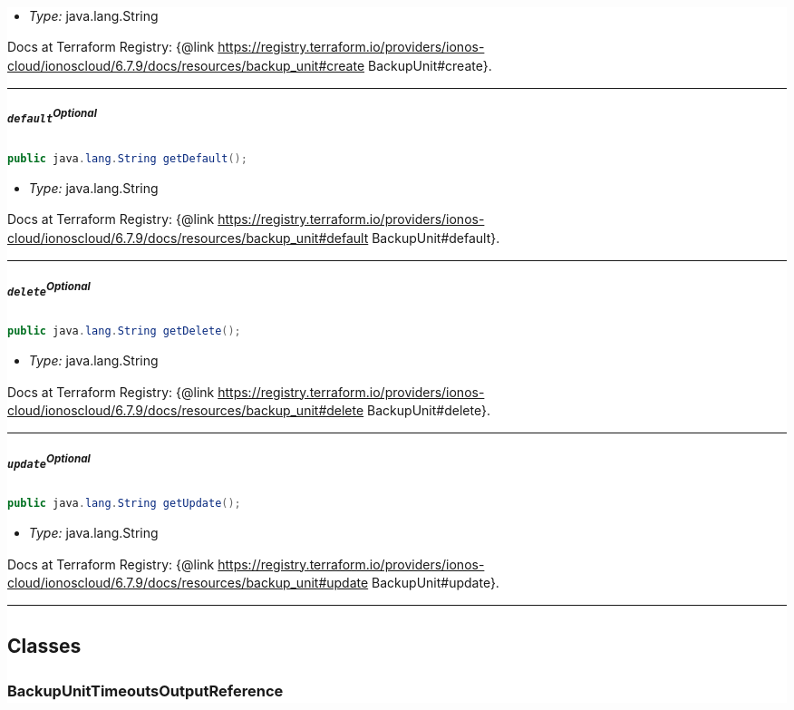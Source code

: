 - *Type:* java.lang.String

Docs at Terraform Registry: {@link https://registry.terraform.io/providers/ionos-cloud/ionoscloud/6.7.9/docs/resources/backup_unit#create BackupUnit#create}.

---

##### `default`<sup>Optional</sup> <a name="default" id="@cdktf/provider-ionoscloud.backupUnit.BackupUnitTimeouts.property.default"></a>

```java
public java.lang.String getDefault();
```

- *Type:* java.lang.String

Docs at Terraform Registry: {@link https://registry.terraform.io/providers/ionos-cloud/ionoscloud/6.7.9/docs/resources/backup_unit#default BackupUnit#default}.

---

##### `delete`<sup>Optional</sup> <a name="delete" id="@cdktf/provider-ionoscloud.backupUnit.BackupUnitTimeouts.property.delete"></a>

```java
public java.lang.String getDelete();
```

- *Type:* java.lang.String

Docs at Terraform Registry: {@link https://registry.terraform.io/providers/ionos-cloud/ionoscloud/6.7.9/docs/resources/backup_unit#delete BackupUnit#delete}.

---

##### `update`<sup>Optional</sup> <a name="update" id="@cdktf/provider-ionoscloud.backupUnit.BackupUnitTimeouts.property.update"></a>

```java
public java.lang.String getUpdate();
```

- *Type:* java.lang.String

Docs at Terraform Registry: {@link https://registry.terraform.io/providers/ionos-cloud/ionoscloud/6.7.9/docs/resources/backup_unit#update BackupUnit#update}.

---

## Classes <a name="Classes" id="Classes"></a>

### BackupUnitTimeoutsOutputReference <a name="BackupUnitTimeoutsOutputReference" id="@cdktf/provider-ionoscloud.backupUnit.BackupUnitTimeoutsOutputReference"></a>
